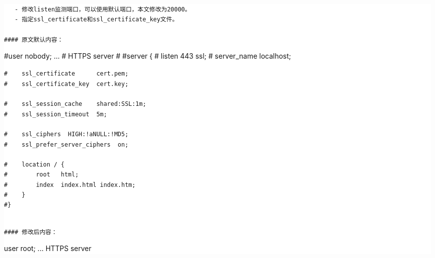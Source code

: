 ```
   - 修改listen监测端口，可以使用默认端口，本文修改为20000。
   - 指定ssl_certificate和ssl_certificate_key文件。

#### 原文默认内容：
```
#user  nobody;
...
    # HTTPS server
    #
    #server {
    #    listen       443 ssl;
    #    server_name  localhost;

    #    ssl_certificate      cert.pem;
    #    ssl_certificate_key  cert.key;

    #    ssl_session_cache    shared:SSL:1m;
    #    ssl_session_timeout  5m;

    #    ssl_ciphers  HIGH:!aNULL:!MD5;
    #    ssl_prefer_server_ciphers  on;

    #    location / {
    #        root   html;
    #        index  index.html index.htm;
    #    }
    #}
```

#### 修改后内容：
```
user  root;
 ...
     HTTPS server
    